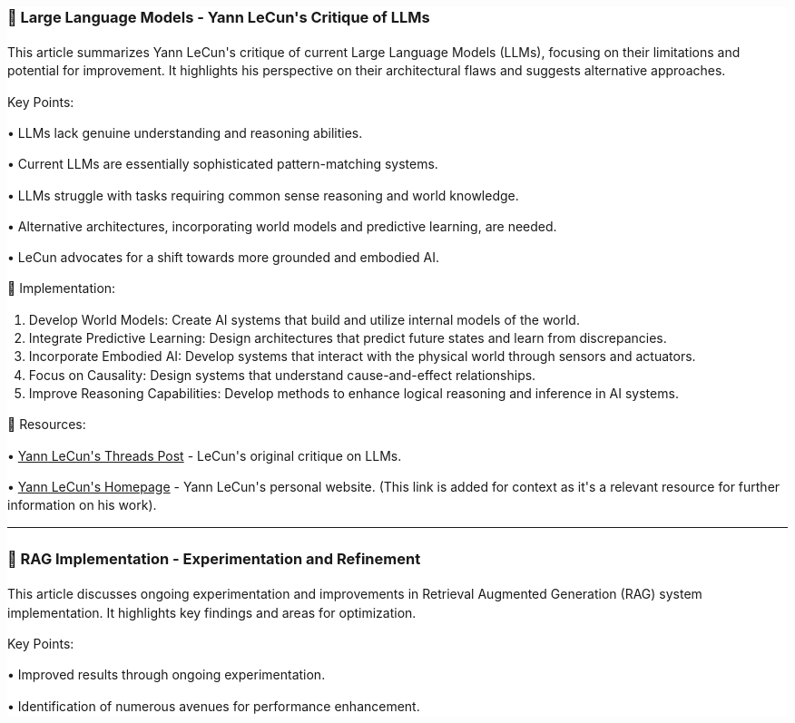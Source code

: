 
### 🤖 Large Language Models -  Yann LeCun's Critique of LLMs

This article summarizes Yann LeCun's critique of current Large Language Models (LLMs), focusing on their limitations and potential for improvement.  It highlights his perspective on their architectural flaws and suggests alternative approaches.


Key Points:

• LLMs lack genuine understanding and reasoning abilities.


• Current LLMs are essentially sophisticated pattern-matching systems.


•  LLMs struggle with tasks requiring common sense reasoning and world knowledge.


•  Alternative architectures, incorporating world models and predictive learning, are needed.


•  LeCun advocates for a shift towards more grounded and embodied AI.



🚀 Implementation:

1. Develop World Models: Create AI systems that build and utilize internal models of the world.
2. Integrate Predictive Learning: Design architectures that predict future states and learn from discrepancies.
3. Incorporate Embodied AI: Develop systems that interact with the physical world through sensors and actuators.
4. Focus on Causality: Design systems that understand cause-and-effect relationships.
5. Improve Reasoning Capabilities: Develop methods to enhance logical reasoning and inference in AI systems.


🔗 Resources:

• [Yann LeCun's Threads Post](https://threads.net/@yannlecun/post/DFxq-qpOAPD?xmt=AQGzXOt9aqJ00u8vvwt3k_-CIqnMQEwOMoEkucDwFU7JGQ…) -  LeCun's original critique on LLMs.

• [Yann LeCun's Homepage](https://yann.lecun.com/) -  Yann LeCun's personal website.  (This link is added for context as it's a relevant resource for further information on his work).

---

### 🤖 RAG Implementation - Experimentation and Refinement

This article discusses ongoing experimentation and improvements in Retrieval Augmented Generation (RAG) system implementation.  It highlights key findings and areas for optimization.


Key Points:

•  Improved results through ongoing experimentation.


•  Identification of numerous avenues for performance enhancement.

